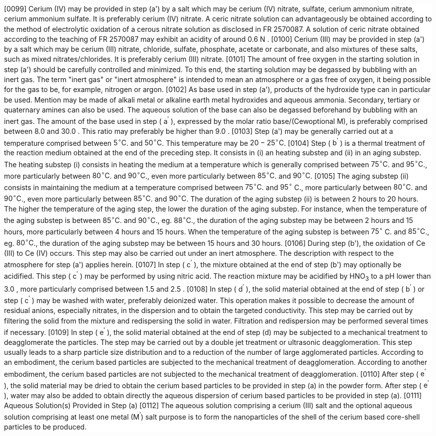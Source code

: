 [0099] Cerium (IV) may be provided in step (a') by a salt which may be cerium (IV) nitrate, sulfate, cerium ammonium nitrate, cerium ammonium sulfate. It is preferably cerium (IV) nitrate. A ceric nitrate solution can advantageously be obtained according to the method of electrolytic oxidation of a cerous nitrate solution as disclosed in FR 2570087. A solution of ceric nitrate obtained according to the teaching of FR 2570087 may exhibit an acidity of around 0.6 N .
[0100] Cerium (III) may be provided in step (a') by a salt which may be cerium (III) nitrate, chloride, sulfate, phosphate, acetate or carbonate, and also mixtures of these salts, such as mixed nitrates/chlorides. It is preferably cerium (III) nitrate.
[0101] The amount of free oxygen in the starting solution in step (a') should be carefully controlled and minimized. To this end, the starting solution may be degassed by bubbling with an inert gas. The term "inert gas" or "inert atmosphere" is intended to mean an atmosphere or a gas free of oxygen, it being possible for the gas to be, for example, nitrogen or argon.
[0102] As base used in step (a'), products of the hydroxide type can in particular be used. Mention may be made of alkali metal or alkaline earth metal hydroxides and aqueous ammonia. Secondary, tertiary or quaternary amines can also be used. The aqueous solution of the base can also be degassed beforehand by bubbling with an inert gas. The amount of the base used in step ( $\mathrm{a}^{\prime}$ ), expressed by the molar ratio base/(Cewoptional M), is preferably comprised between 8.0 and 30.0 . This ratio may preferably be higher than 9.0 .
[0103] Step (a') may be generally carried out at a temperature comprised between $5^{\circ} \mathrm{C}$. and $50^{\circ} \mathrm{C}$. This temperature may be $20-25^{\circ} \mathrm{C}$.
[0104] Step ( $\mathrm{b}^{\prime}$ ) is a thermal treatment of the reaction medium obtained at the end of the preceding step. It consists in (i) an heating substep and (ii) in an aging substep. The heating substep (i) consists in heating the medium at a temperature which is generally comprised between $75^{\circ} \mathrm{C}$. and $95^{\circ} \mathrm{C}$., more particularly between $80^{\circ} \mathrm{C}$. and $90^{\circ} \mathrm{C}$., even more particularly between $85^{\circ} \mathrm{C}$. and $90^{\circ} \mathrm{C}$.
[0105] The aging substep (ii) consists in maintaining the medium at a temperature comprised between $75^{\circ} \mathrm{C}$. and $95^{\circ}$ C., more particularly between $80^{\circ} \mathrm{C}$. and $90^{\circ} \mathrm{C}$., even more particularly between $85^{\circ} \mathrm{C}$. and $90^{\circ} \mathrm{C}$. The duration of the aging substep (ii) is between 2 hours to 20 hours. The higher the temperature of the aging step, the lower the duration of the aging substep. For instance, when the temperature of the aging substep is between $85^{\circ} \mathrm{C}$. and $90^{\circ} \mathrm{C}$., eg. $88^{\circ} \mathrm{C}$., the duration of the aging substep may be between 2 hours and 15 hours, more particularly between 4 hours and 15 hours. When the temperature of the aging substep is between $75^{\circ}$ C. and $85^{\circ} \mathrm{C}$., eg. $80^{\circ} \mathrm{C}$., the duration of the aging substep may be between 15 hours and 30 hours.
[0106] During step (b'), the oxidation of Ce (III) to Ce (IV) occurs. This step may also be carried out under an inert atmosphere. The description with respect to the atmosphere for step (a') applies herein.
[0107] In step ( $\mathrm{c}^{\prime}$ ), the mixture obtained at the end of step (b') may optionally be acidified. This step ( $\mathrm{c}^{\prime}$ ) may be performed by using nitric acid. The reaction mixture may be acidified by $\mathrm{HNO}_{3}$ to a pH lower than 3.0 , more particularly comprised between 1.5 and 2.5 .
[0108] In step ( $\mathrm{d}^{\prime}$ ), the solid material obtained at the end of step ( $\mathrm{b}^{\prime}$ ) or step ( $\mathrm{c}^{\prime}$ ) may be washed with water, preferably deionized water. This operation makes it possible to decrease the amount of residual anions, especially nitrates, in the dispersion and to obtain the targeted conductivity. This step may be carried out by filtering the solid from the mixture and redispersing the solid in water. Filtration and redispersion may be performed several times if necessary.
[0109] In step ( $\mathrm{e}^{\prime}$ ), the solid material obtained at the end of step (d) may be subjected to a mechanical treatment to deagglomerate the particles. The step may be carried out by a double jet treatment or ultrasonic deagglomeration. This step usually leads to a sharp particle size distribution and to a reduction of the number of large agglomerated particles. According to an embodiment, the cerium based particles are subjected to the mechanical treatment of deagglomeration. According to another embodiment, the cerium based particles are not subjected to the mechanical treatment of deagglomeration.
[0110] After step ( $\mathrm{e}^{\prime}$ ), the solid material may be dried to obtain the cerium based particles to be provided in step (a) in the powder form. After step ( $\mathrm{e}^{\prime}$ ), water may also be added to obtain directly the aqueous dispersion of cerium based particles to be provided in step (a).
[0111] Aqueous Solution(s) Provided in Step (a)
[0112] The aqueous solution comprising a cerium (III) salt and the optional aqueous solution comprising at least one metal $\left(\mathrm{M}^{\prime}\right)$ salt purpose is to form the nanoparticles of the shell of the cerium based core-shell particles to be produced.